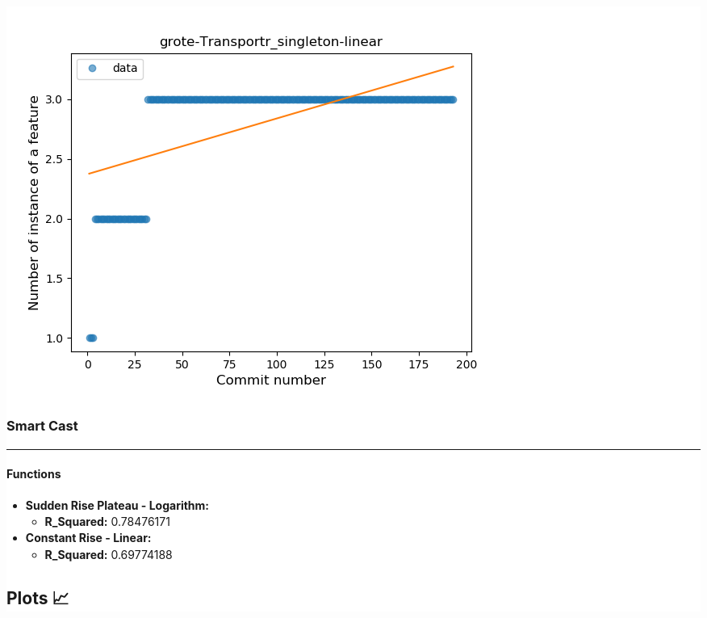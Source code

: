 ![grote-Transportr T1](../plots/grote-Transportr_singleton_T1.png)
### <a name="smart_cast">Smart Cast</a>
----
#### Functions
* **Sudden Rise Plateau - Logarithm:** ![equation](http://latex.codecogs.com/svg.latex?5.654479%5Clog_%7B3.654626%7D%28x%29%20&plus;%200.0)
    * **R_Squared:** 0.78476171
* **Constant Rise - Linear:** ![equation](http://latex.codecogs.com/svg.latex?0.078502x%20&plus;%2010.468863)
    * **R_Squared:** 0.69774188

**Plots** :chart_with_upwards_trend:
-----
